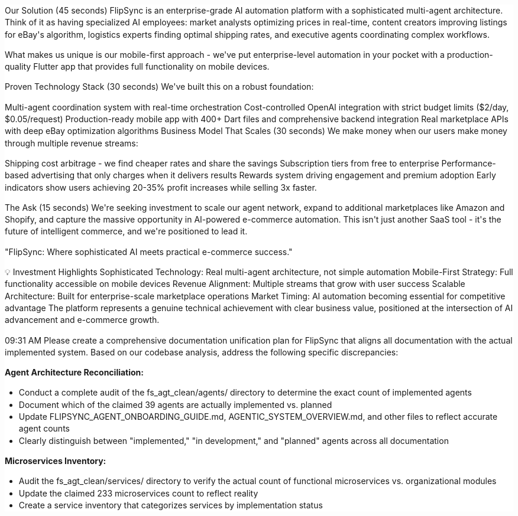 Our Solution (45 seconds)
FlipSync is an enterprise-grade AI automation platform with a sophisticated multi-agent architecture. Think of it as having specialized AI employees: market analysts optimizing prices in real-time, content creators improving listings for eBay's algorithm, logistics experts finding optimal shipping rates, and executive agents coordinating complex workflows.

What makes us unique is our mobile-first approach - we've put enterprise-level automation in your pocket with a production-quality Flutter app that provides full functionality on mobile devices.

Proven Technology Stack (30 seconds)
We've built this on a robust foundation:

Multi-agent coordination system with real-time orchestration
Cost-controlled OpenAI integration with strict budget limits ($2/day, $0.05/request)
Production-ready mobile app with 400+ Dart files and comprehensive backend integration
Real marketplace APIs with deep eBay optimization algorithms
Business Model That Scales (30 seconds)
We make money when our users make money through multiple revenue streams:

Shipping cost arbitrage - we find cheaper rates and share the savings
Subscription tiers from free to enterprise
Performance-based advertising that only charges when it delivers results
Rewards system driving engagement and premium adoption
Early indicators show users achieving 20-35% profit increases while selling 3x faster.

The Ask (15 seconds)
We're seeking investment to scale our agent network, expand to additional marketplaces like Amazon and Shopify, and capture the massive opportunity in AI-powered e-commerce automation. This isn't just another SaaS tool - it's the future of intelligent commerce, and we're positioned to lead it.

"FlipSync: Where sophisticated AI meets practical e-commerce success."

💡 Investment Highlights
Sophisticated Technology: Real multi-agent architecture, not simple automation
Mobile-First Strategy: Full functionality accessible on mobile devices
Revenue Alignment: Multiple streams that grow with user success
Scalable Architecture: Built for enterprise-scale marketplace operations
Market Timing: AI automation becoming essential for competitive advantage
The platform represents a genuine technical achievement with clear business value, positioned at the intersection of AI advancement and e-commerce growth.

09:31 AM
Please create a comprehensive documentation unification plan for FlipSync that aligns all documentation with the actual implemented system. Based on our codebase analysis, address the following specific discrepancies:

**Agent Architecture Reconciliation:**
- Conduct a complete audit of the fs_agt_clean/agents/ directory to determine the exact count of implemented agents
- Document which of the claimed 39 agents are actually implemented vs. planned
- Update FLIPSYNC_AGENT_ONBOARDING_GUIDE.md, AGENTIC_SYSTEM_OVERVIEW.md, and other files to reflect accurate agent counts
- Clearly distinguish between "implemented," "in development," and "planned" agents across all documentation

**Microservices Inventory:**
- Audit the fs_agt_clean/services/ directory to verify the actual count of functional microservices vs. organizational modules
- Update the claimed 233 microservices count to reflect reality
- Create a service inventory that categorizes services by implementation status
